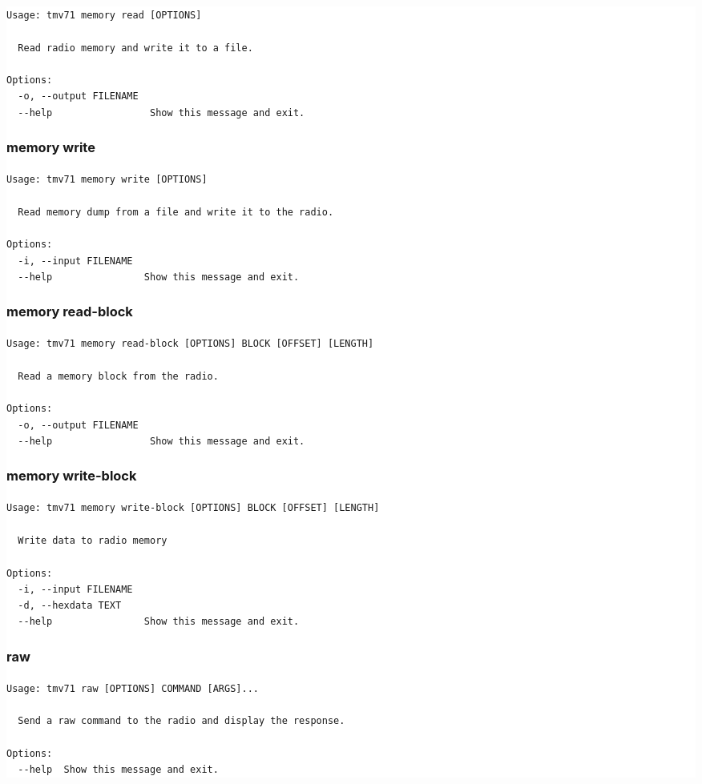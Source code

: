 ```
Usage: tmv71 memory read [OPTIONS]

  Read radio memory and write it to a file.

Options:
  -o, --output FILENAME
  --help                 Show this message and exit.
```

### memory write

```
Usage: tmv71 memory write [OPTIONS]

  Read memory dump from a file and write it to the radio.

Options:
  -i, --input FILENAME
  --help                Show this message and exit.
```

### memory read-block

```
Usage: tmv71 memory read-block [OPTIONS] BLOCK [OFFSET] [LENGTH]

  Read a memory block from the radio.

Options:
  -o, --output FILENAME
  --help                 Show this message and exit.
```

### memory write-block

```
Usage: tmv71 memory write-block [OPTIONS] BLOCK [OFFSET] [LENGTH]

  Write data to radio memory

Options:
  -i, --input FILENAME
  -d, --hexdata TEXT
  --help                Show this message and exit.
```

### raw

```
Usage: tmv71 raw [OPTIONS] COMMAND [ARGS]...

  Send a raw command to the radio and display the response.

Options:
  --help  Show this message and exit.
```


[MMRA]: https://www.mmra.org/
[BARC]: http://barc.org/